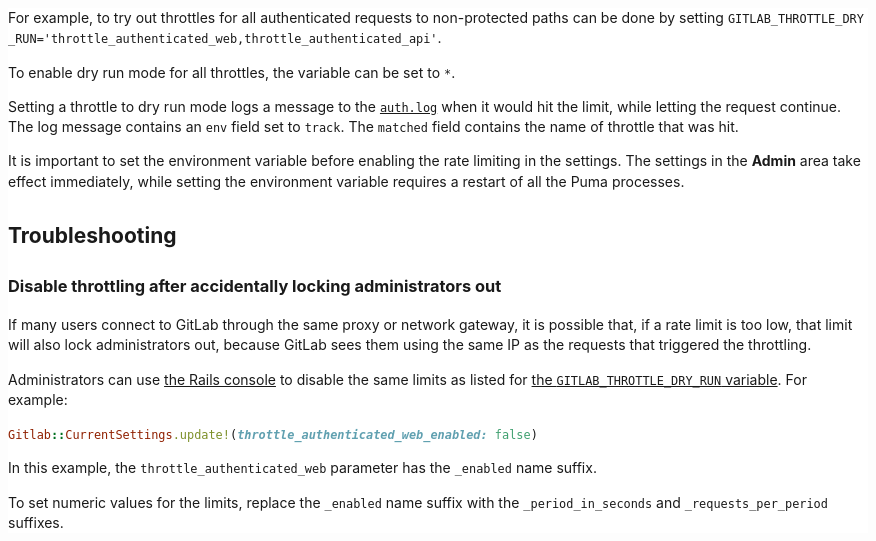 For example, to try out throttles for all authenticated requests to
non-protected paths can be done by setting
`GITLAB_THROTTLE_DRY_RUN='throttle_authenticated_web,throttle_authenticated_api'`.

To enable dry run mode for all throttles, the variable can be set to `*`.

Setting a throttle to dry run mode logs a message to the
[`auth.log`](../logs/_index.md#authlog) when it would hit the limit, while letting the
request continue. The log message contains an `env` field set to `track`. The `matched`
field contains the name of throttle that was hit.

It is important to set the environment variable before enabling
the rate limiting in the settings. The settings in the **Admin** area
take effect immediately, while setting the environment variable
requires a restart of all the Puma processes.

## Troubleshooting

### Disable throttling after accidentally locking administrators out

If many users connect to GitLab through the same proxy or network gateway,
it is possible that, if a rate limit is too low, that limit will also lock administrators out,
because GitLab sees them using the same IP as the requests that triggered the throttling.

Administrators can use [the Rails console](../operations/rails_console.md) to disable the same limits as listed for
[the `GITLAB_THROTTLE_DRY_RUN` variable](#try-out-throttling-settings-before-enforcing-them).
For example:

```ruby
Gitlab::CurrentSettings.update!(throttle_authenticated_web_enabled: false)
```

In this example, the `throttle_authenticated_web` parameter has the `_enabled` name suffix.

To set numeric values for the limits, replace the `_enabled` name suffix with the `_period_in_seconds` and `_requests_per_period` suffixes.
